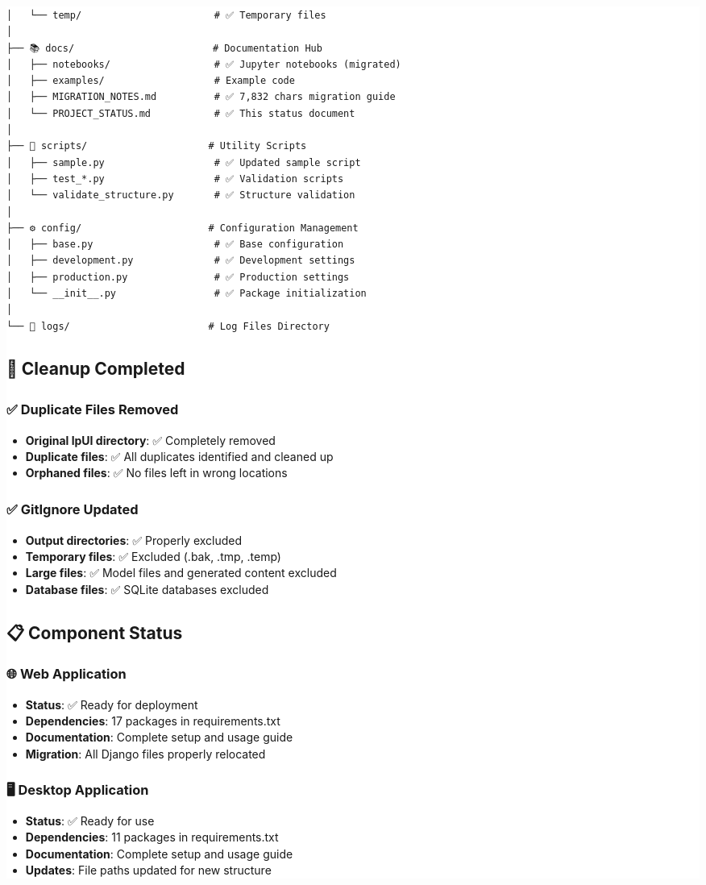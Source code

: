 ```
│   └── temp/                       # ✅ Temporary files
│
├── 📚 docs/                        # Documentation Hub
│   ├── notebooks/                  # ✅ Jupyter notebooks (migrated)
│   ├── examples/                   # Example code
│   ├── MIGRATION_NOTES.md          # ✅ 7,832 chars migration guide
│   └── PROJECT_STATUS.md           # ✅ This status document
│
├── 🔧 scripts/                     # Utility Scripts
│   ├── sample.py                   # ✅ Updated sample script
│   ├── test_*.py                   # ✅ Validation scripts
│   └── validate_structure.py       # ✅ Structure validation
│
├── ⚙️ config/                      # Configuration Management
│   ├── base.py                     # ✅ Base configuration
│   ├── development.py              # ✅ Development settings
│   ├── production.py               # ✅ Production settings
│   └── __init__.py                 # ✅ Package initialization
│
└── 📝 logs/                        # Log Files Directory
```

## 🧹 Cleanup Completed

### ✅ Duplicate Files Removed
- **Original lpUI directory**: ✅ Completely removed
- **Duplicate files**: ✅ All duplicates identified and cleaned up
- **Orphaned files**: ✅ No files left in wrong locations

### ✅ GitIgnore Updated
- **Output directories**: ✅ Properly excluded
- **Temporary files**: ✅ Excluded (.bak, .tmp, .temp)
- **Large files**: ✅ Model files and generated content excluded
- **Database files**: ✅ SQLite databases excluded

## 📋 Component Status

### 🌐 Web Application
- **Status**: ✅ Ready for deployment
- **Dependencies**: 17 packages in requirements.txt
- **Documentation**: Complete setup and usage guide
- **Migration**: All Django files properly relocated

### 🖥️ Desktop Application  
- **Status**: ✅ Ready for use
- **Dependencies**: 11 packages in requirements.txt
- **Documentation**: Complete setup and usage guide
- **Updates**: File paths updated for new structure
